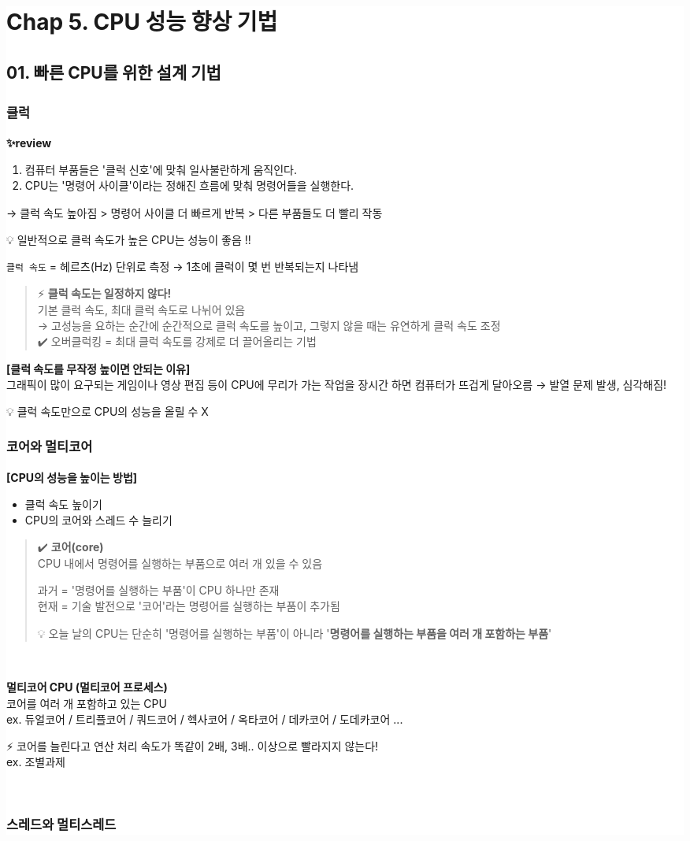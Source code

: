 # Chap 5. CPU 성능 향상 기법

## 01. 빠른 CPU를 위한 설계 기법

### 클럭

**✨review**

1. 컴퓨터 부품들은 '클럭 신호'에 맞춰 일사불란하게 움직인다.
2. CPU는 '명령어 사이클'이라는 정해진 흐름에 맞춰 명령어들을 실행한다.

→ 클럭 속도 높아짐 > 명령어 사이클 더 빠르게 반복 > 다른 부품들도 더 빨리 작동

💡 일반적으로 클럭 속도가 높은 CPU는 성능이 좋음 !!

`클럭 속도` = 헤르츠(Hz) 단위로 측정 → 1초에 클럭이 몇 번 반복되는지 나타냄

> ⚡️ **클럭 속도는 일정하지 않다!**  
> 기본 클럭 속도, 최대 클럭 속도로 나뉘어 있음  
> → 고성능을 요하는 순간에 순간적으로 클럭 속도를 높이고, 그렇지 않을 때는 유연하게 클럭 속도 조정  
> ✔️ 오버클럭킹 = 최대 클럭 속도를 강제로 더 끌어올리는 기법

**[클럭 속도를 무작정 높이면 안되는 이유]**  
그래픽이 많이 요구되는 게임이나 영상 편집 등이 CPU에 무리가 가는 작업을 장시간 하면 컴퓨터가 뜨겁게 달아오름
→ 발열 문제 발생, 심각해짐!

💡 클럭 속도만으로 CPU의 성능을 올릴 수 X

### 코어와 멀티코어

**[CPU의 성능을 높이는 방법]**

- 클럭 속도 높이기
- CPU의 코어와 스레드 수 늘리기

> ✔️ **코어(core)**  
> CPU 내에서 명령어를 실행하는 부품으로 여러 개 있을 수 있음
>
> 과거 = '명령어를 실행하는 부품'이 CPU 하나만 존재  
> 현재 = 기술 발전으로 '코어'라는 명령어를 실행하는 부품이 추가됨
>
> 💡 오늘 날의 CPU는 단순히 '명령어를 실행하는 부품'이 아니라 '**명령어를 실행하는 부품을 여러 개 포함하는 부품**'

<br>

**멀티코어 CPU (멀티코어 프로세스)**  
코어를 여러 개 포함하고 있는 CPU  
ex. 듀얼코어 / 트리플코어 / 쿼드코어 / 헥사코어 / 옥타코어 / 데카코어 / 도데카코어 ...

⚡️ 코어를 늘린다고 연산 처리 속도가 똑같이 2배, 3배.. 이상으로 빨라지지 않는다!  
ex. 조별과제

<br>

### 스레드와 멀티스레드
